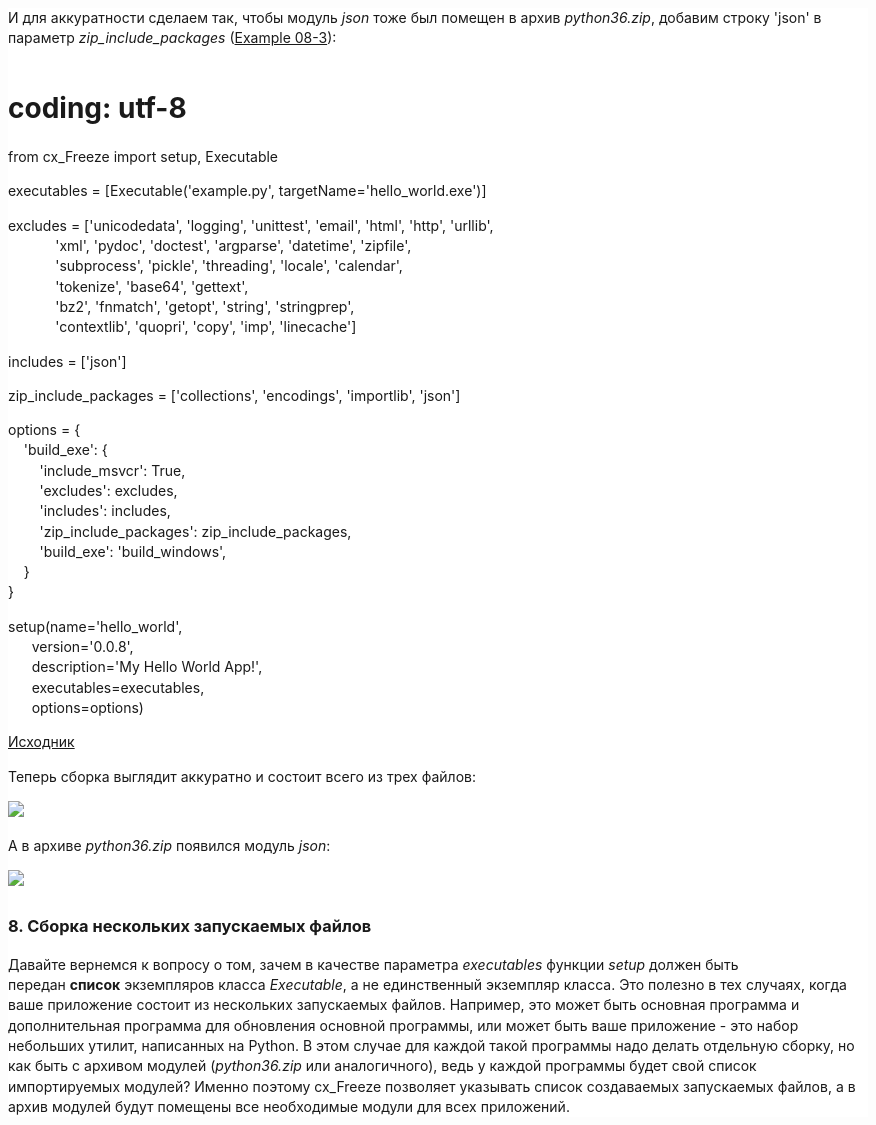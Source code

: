 И для аккуратности сделаем так, чтобы модуль _json_ тоже был помещен в архив _python36.zip_, добавим строку 'json' в параметр _zip_include_packages_ ([Example 08-3](https://github.com/Jenyay/cx_freeze_examples/tree/master/example%2008-3)):

# coding: utf-8  
  
from cx_Freeze import setup, Executable  
  
executables = [Executable('example.py', targetName='hello_world.exe')]  
  
excludes = ['unicodedata', 'logging', 'unittest', 'email', 'html', 'http', 'urllib',  
            'xml', 'pydoc', 'doctest', 'argparse', 'datetime', 'zipfile',  
            'subprocess', 'pickle', 'threading', 'locale', 'calendar',  
            'tokenize', 'base64', 'gettext',  
            'bz2', 'fnmatch', 'getopt', 'string', 'stringprep',  
            'contextlib', 'quopri', 'copy', 'imp', 'linecache']  
  
includes = ['json']  
  
zip_include_packages = ['collections', 'encodings', 'importlib', 'json']  
  
options = {  
    'build_exe': {  
        'include_msvcr': True,  
        'excludes': excludes,  
        'includes': includes,  
        'zip_include_packages': zip_include_packages,  
        'build_exe': 'build_windows',  
    }  
}  
  
setup(name='hello_world',  
      version='0.0.8',  
      description='My Hello World App!',  
      executables=executables,  
      options=options)

[Исходник](https://jenyay.net/Programming/Cxfreeze?action=sourceblock&num=22)

Теперь сборка выглядит аккуратно и состоит всего из трех файлов:

![](https://jenyay.net/uploads/Programming/Cxfreeze/example_08-3.png)

А в архиве _python36.zip_ появился модуль _json_:

![](https://jenyay.net/uploads/Programming/Cxfreeze/example_08-3_zip.png)

### 8. Сборка нескольких запускаемых файлов

Давайте вернемся к вопросу о том, зачем в качестве параметра _executables_ функции _setup_ должен быть передан **список** экземпляров класса _Executable_, а не единственный экземпляр класса. Это полезно в тех случаях, когда ваше приложение состоит из нескольких запускаемых файлов. Например, это может быть основная программа и дополнительная программа для обновления основной программы, или может быть ваше приложение - это набор небольших утилит, написанных на Python. В этом случае для каждой такой программы надо делать отдельную сборку, но как быть с архивом модулей (_python36.zip_ или аналогичного), ведь у каждой программы будет свой список импортируемых модулей? Именно поэтому cx_Freeze позволяет указывать список создаваемых запускаемых файлов, а в архив модулей будут помещены все необходимые модули для всех приложений.
